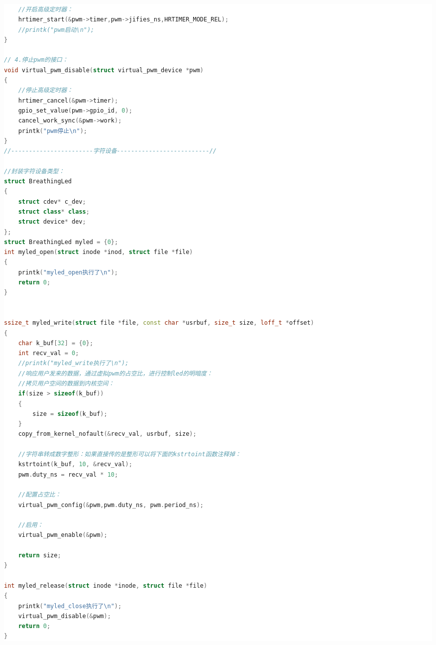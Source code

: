 ```cpp
    //开启高级定时器：
    hrtimer_start(&pwm->timer,pwm->jifies_ns,HRTIMER_MODE_REL);
    //printk("pwm启动\n");
}

// 4.停止pwm的接口：
void virtual_pwm_disable(struct virtual_pwm_device *pwm)
{
    //停止高级定时器：
    hrtimer_cancel(&pwm->timer);
    gpio_set_value(pwm->gpio_id, 0);
    cancel_work_sync(&pwm->work);
    printk("pwm停止\n");
}
//-----------------------字符设备--------------------------//

//封装字符设备类型：
struct BreathingLed 
{
    struct cdev* c_dev;
    struct class* class;
    struct device* dev;
};
struct BreathingLed myled = {0};
int myled_open(struct inode *inod, struct file *file)
{
    printk("myled_open执行了\n");
    return 0;
}


ssize_t myled_write(struct file *file, const char *usrbuf, size_t size, loff_t *offset)
{
    char k_buf[32] = {0};
    int recv_val = 0;
    //printk("myled_write执行了\n");
    //响应用户发来的数据，通过虚拟pwm的占空比，进行控制led的明暗度：
    //拷贝用户空间的数据到内核空间：
    if(size > sizeof(k_buf))
    {
        size = sizeof(k_buf);
    }
    copy_from_kernel_nofault(&recv_val, usrbuf, size);

    //字符串转成数字整形：如果直接传的是整形可以将下面的kstrtoint函数注释掉：
    kstrtoint(k_buf, 10, &recv_val);
    pwm.duty_ns = recv_val * 10;

    //配置占空比：
    virtual_pwm_config(&pwm,pwm.duty_ns, pwm.period_ns);

    //启用：
    virtual_pwm_enable(&pwm);

    return size;
}

int myled_release(struct inode *inode, struct file *file)
{
    printk("myled_close执行了\n");
    virtual_pwm_disable(&pwm);
    return 0;
}
```